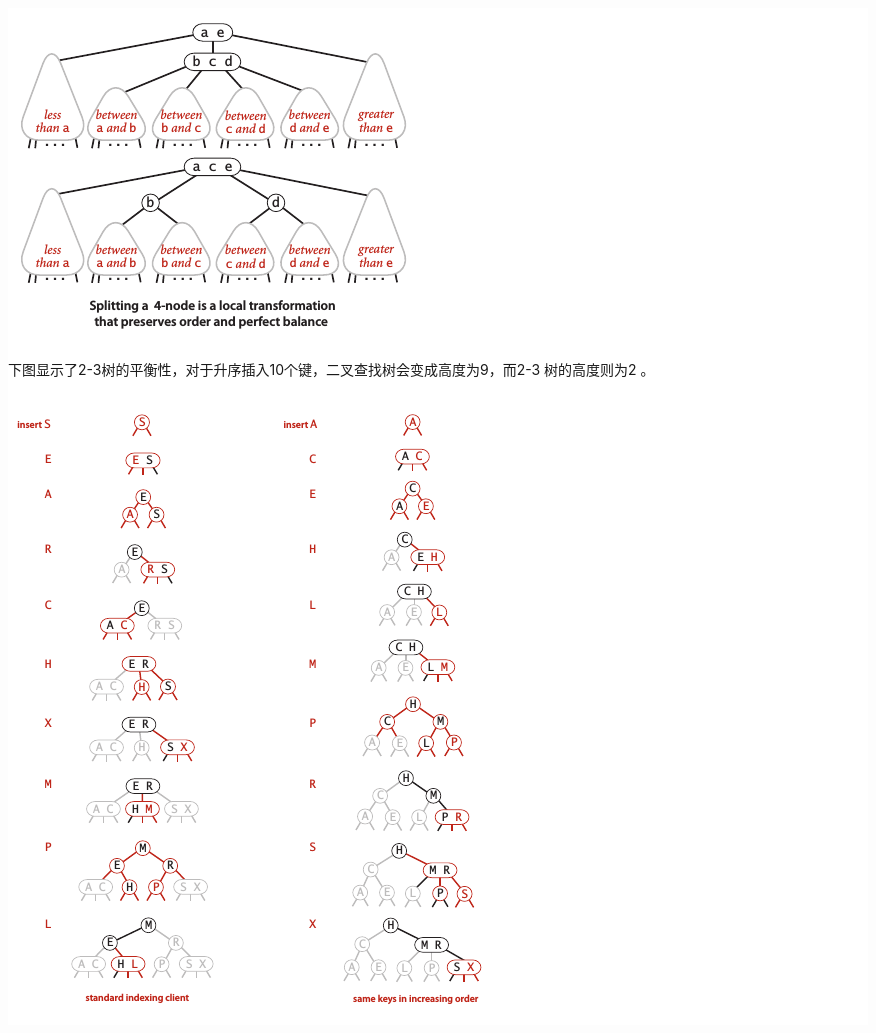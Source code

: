 ![](https://raw.githubusercontent.com/massquantity/Princeton-Algorithms/master/pic/chapter_3/27.png)



下图显示了2-3树的平衡性，对于升序插入10个键，二叉查找树会变成高度为9，而2-3 树的高度则为2 。

![](https://raw.githubusercontent.com/massquantity/Princeton-Algorithms/master/pic/chapter_3/28.png)
